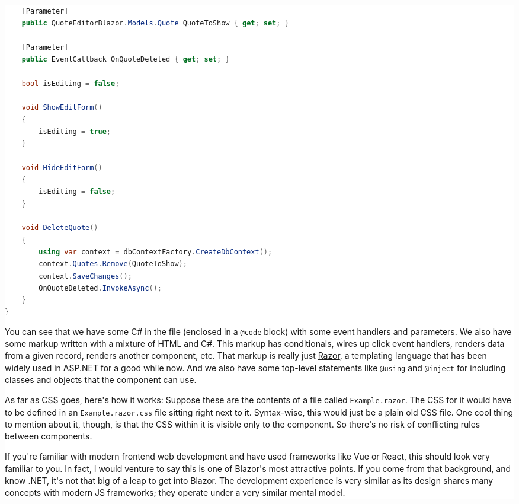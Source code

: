 ```csharp
    [Parameter]
    public QuoteEditorBlazor.Models.Quote QuoteToShow { get; set; }

    [Parameter]
    public EventCallback OnQuoteDeleted { get; set; }

    bool isEditing = false;

    void ShowEditForm()
    {
        isEditing = true;
    }

    void HideEditForm()
    {
        isEditing = false;
    }

    void DeleteQuote()
    {
        using var context = dbContextFactory.CreateDbContext();
        context.Quotes.Remove(QuoteToShow);
        context.SaveChanges();
        OnQuoteDeleted.InvokeAsync();
    }
}
```

You can see that we have some C# in the file (enclosed in a [`@code`](https://learn.microsoft.com/en-us/aspnet/core/mvc/views/razor?view=aspnetcore-7.0#code) block) with some event handlers and parameters. We also have some markup written with a mixture of HTML and C#. This markup has conditionals, wires up click event handlers, renders data from a given record, renders another component, etc. That markup is really just [Razor](https://learn.microsoft.com/en-us/aspnet/core/mvc/views/razor?view=aspnetcore-7.0), a templating language that has been widely used in ASP.NET for a good while now. And we also have some top-level statements like [`@using`](https://learn.microsoft.com/en-us/aspnet/core/mvc/views/razor?view=aspnetcore-7.0#using) and [`@inject`](https://learn.microsoft.com/en-us/aspnet/core/mvc/views/razor?view=aspnetcore-7.0#inject) for including classes and objects that the component can use.

As far as CSS goes, [here's how it works](https://learn.microsoft.com/en-us/aspnet/core/blazor/components/css-isolation?view=aspnetcore-7.0): Suppose these are the contents of a file called `Example.razor`. The CSS for it would have to be defined in an `Example.razor.css` file sitting right next to it. Syntax-wise, this would just be a plain old CSS file. One cool thing to mention about it, though, is that the CSS within it is visible only to the component. So there's no risk of conflicting rules between components.

If you're familiar with modern frontend web development and have used frameworks like Vue or React, this should look very familiar to you. In fact, I would venture to say this is one of Blazor's most attractive points. If you come from that background, and know .NET, it's not that big of a leap to get into Blazor. The development experience is very similar as its design shares many concepts with modern JS frameworks; they operate under a very similar mental model.
